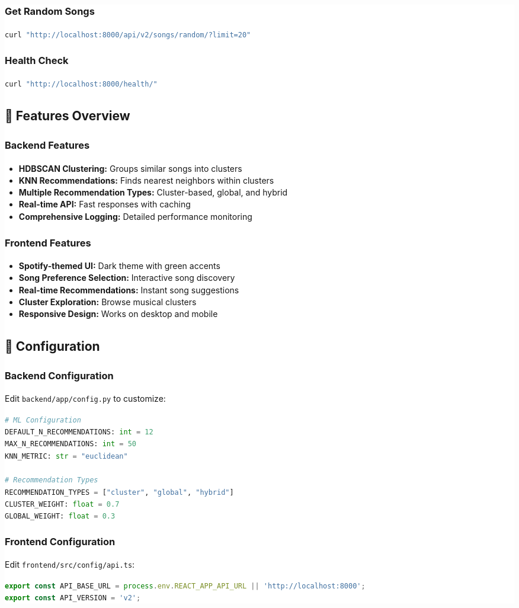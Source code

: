 ### Get Random Songs

```bash
curl "http://localhost:8000/api/v2/songs/random/?limit=20"
```

### Health Check

```bash
curl "http://localhost:8000/health/"
```

## 🎯 Features Overview

### Backend Features
- **HDBSCAN Clustering:** Groups similar songs into clusters
- **KNN Recommendations:** Finds nearest neighbors within clusters
- **Multiple Recommendation Types:** Cluster-based, global, and hybrid
- **Real-time API:** Fast responses with caching
- **Comprehensive Logging:** Detailed performance monitoring

### Frontend Features
- **Spotify-themed UI:** Dark theme with green accents
- **Song Preference Selection:** Interactive song discovery
- **Real-time Recommendations:** Instant song suggestions
- **Cluster Exploration:** Browse musical clusters
- **Responsive Design:** Works on desktop and mobile

## 🔧 Configuration

### Backend Configuration

Edit `backend/app/config.py` to customize:

```python
# ML Configuration
DEFAULT_N_RECOMMENDATIONS: int = 12
MAX_N_RECOMMENDATIONS: int = 50
KNN_METRIC: str = "euclidean"

# Recommendation Types
RECOMMENDATION_TYPES = ["cluster", "global", "hybrid"]
CLUSTER_WEIGHT: float = 0.7
GLOBAL_WEIGHT: float = 0.3
```

### Frontend Configuration

Edit `frontend/src/config/api.ts`:

```typescript
export const API_BASE_URL = process.env.REACT_APP_API_URL || 'http://localhost:8000';
export const API_VERSION = 'v2';
```

